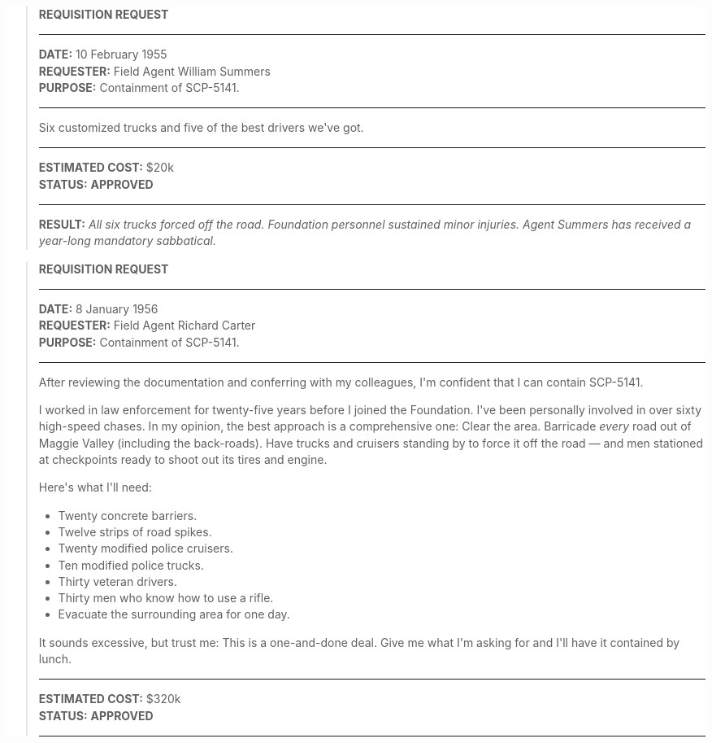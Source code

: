 > **REQUISITION REQUEST**
> 
> * * *
> 
> **DATE:** 10 February 1955  
> **REQUESTER:** Field Agent William Summers  
> **PURPOSE:** Containment of SCP-5141.
> 
> * * *
> 
> Six customized trucks and five of the best drivers we've got.
> 
> * * *
> 
> **ESTIMATED COST:** $20k  
> **STATUS:** **APPROVED**
> 
> * * *
> 
> **RESULT:** _All six trucks forced off the road. Foundation personnel sustained minor injuries. Agent Summers has received a year-long mandatory sabbatical._

> **REQUISITION REQUEST**
> 
> * * *
> 
> **DATE:** 8 January 1956  
> **REQUESTER:** Field Agent Richard Carter  
> **PURPOSE:** Containment of SCP-5141.
> 
> * * *
> 
> After reviewing the documentation and conferring with my colleagues, I'm confident that I can contain SCP-5141.
> 
> I worked in law enforcement for twenty-five years before I joined the Foundation. I've been personally involved in over sixty high-speed chases. In my opinion, the best approach is a comprehensive one: Clear the area. Barricade _every_ road out of Maggie Valley (including the back-roads). Have trucks and cruisers standing by to force it off the road — and men stationed at checkpoints ready to shoot out its tires and engine.  
>   
> Here's what I'll need:
> 
> *   Twenty concrete barriers.
> *   Twelve strips of road spikes.
> *   Twenty modified police cruisers.
> *   Ten modified police trucks.
> *   Thirty veteran drivers.
> *   Thirty men who know how to use a rifle.
> *   Evacuate the surrounding area for one day.
> 
> It sounds excessive, but trust me: This is a one-and-done deal. Give me what I'm asking for and I'll have it contained by lunch.
> 
> * * *
> 
> **ESTIMATED COST:** $320k  
> **STATUS:** **APPROVED**
> 
> * * *
> 